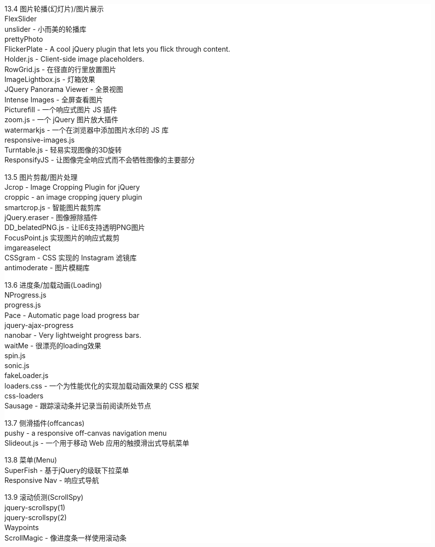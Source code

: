 13.4 图片轮播(幻灯片)/图片展示  
FlexSlider  
unslider - 小而美的轮播库  
prettyPhoto  
FlickerPlate - A cool jQuery plugin that lets you flick through content.  
Holder.js - Client-side image placeholders.  
RowGrid.js - 在径直的行里放置图片  
ImageLightbox.js - 灯箱效果  
JQuery Panorama Viewer - 全景视图  
Intense Images - 全屏查看图片  
Picturefill - 一个响应式图片 JS 插件  
zoom.js - 一个 jQuery 图片放大插件  
watermarkjs - 一个在浏览器中添加图片水印的 JS 库  
responsive-images.js  
Turntable.js - 轻易实现图像的3D旋转  
ResponsifyJS - 让图像完全响应式而不会牺牲图像的主要部分  
  
13.5 图片剪裁/图片处理  
Jcrop - Image Cropping Plugin for jQuery  
croppic - an image cropping jquery plugin  
smartcrop.js - 智能图片裁剪库  
jQuery.eraser - 图像擦除插件  
DD_belatedPNG.js - 让IE6支持透明PNG图片  
FocusPoint.js 实现图片的响应式裁剪  
imgareaselect  
CSSgram - CSS 实现的 Instagram 滤镜库  
antimoderate - 图片模糊库  
  
13.6 进度条/加载动画(Loading)  
NProgress.js  
progress.js  
Pace - Automatic page load progress bar  
jquery-ajax-progress  
nanobar - Very lightweight progress bars.  
waitMe - 很漂亮的loading效果  
spin.js  
sonic.js  
fakeLoader.js  
loaders.css - 一个为性能优化的实现加载动画效果的 CSS 框架  
css-loaders  
Sausage - 跟踪滚动条并记录当前阅读所处节点  
  
13.7 侧滑插件(offcancas)  
pushy - a responsive off-canvas navigation menu  
Slideout.js - 一个用于移动 Web 应用的触摸滑出式导航菜单  
  
13.8 菜单(Menu)  
SuperFish - 基于jQuery的级联下拉菜单  
Responsive Nav - 响应式导航  
  
13.9 滚动侦测(ScrollSpy)  
jquery-scrollspy(1)  
jquery-scrollspy(2)  
Waypoints  
ScrollMagic - 像进度条一样使用滚动条  
  